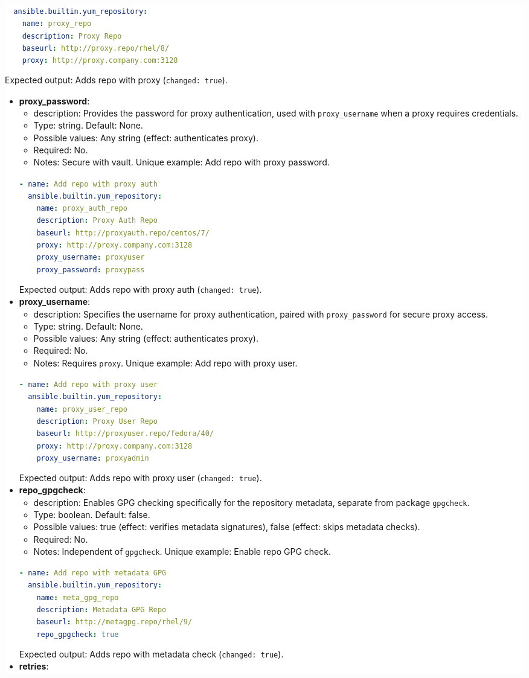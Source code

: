   ```yaml
    ansible.builtin.yum_repository:
      name: proxy_repo
      description: Proxy Repo
      baseurl: http://proxy.repo/rhel/8/
      proxy: http://proxy.company.com:3128
  ```
  Expected output: Adds repo with proxy (`changed: true`).
- **proxy_password**:
  - description: Provides the password for proxy authentication, used with `proxy_username` when a proxy requires credentials.
  - Type: string. Default: None.
  - Possible values: Any string (effect: authenticates proxy).
  - Required: No.
  - Notes: Secure with vault.
  Unique example: Add repo with proxy password.
  ```yaml
  - name: Add repo with proxy auth
    ansible.builtin.yum_repository:
      name: proxy_auth_repo
      description: Proxy Auth Repo
      baseurl: http://proxyauth.repo/centos/7/
      proxy: http://proxy.company.com:3128
      proxy_username: proxyuser
      proxy_password: proxypass
  ```
  Expected output: Adds repo with proxy auth (`changed: true`).
- **proxy_username**:
  - description: Specifies the username for proxy authentication, paired with `proxy_password` for secure proxy access.
  - Type: string. Default: None.
  - Possible values: Any string (effect: authenticates proxy).
  - Required: No.
  - Notes: Requires `proxy`.
  Unique example: Add repo with proxy user.
  ```yaml
  - name: Add repo with proxy user
    ansible.builtin.yum_repository:
      name: proxy_user_repo
      description: Proxy User Repo
      baseurl: http://proxyuser.repo/fedora/40/
      proxy: http://proxy.company.com:3128
      proxy_username: proxyadmin
  ```
  Expected output: Adds repo with proxy user (`changed: true`).
- **repo_gpgcheck**:
  - description: Enables GPG checking specifically for the repository metadata, separate from package `gpgcheck`.
  - Type: boolean. Default: false.
  - Possible values: true (effect: verifies metadata signatures), false (effect: skips metadata checks).
  - Required: No.
  - Notes: Independent of `gpgcheck`.
  Unique example: Enable repo GPG check.
  ```yaml
  - name: Add repo with metadata GPG
    ansible.builtin.yum_repository:
      name: meta_gpg_repo
      description: Metadata GPG Repo
      baseurl: http://metagpg.repo/rhel/9/
      repo_gpgcheck: true
  ```
  Expected output: Adds repo with metadata check (`changed: true`).
- **retries**: